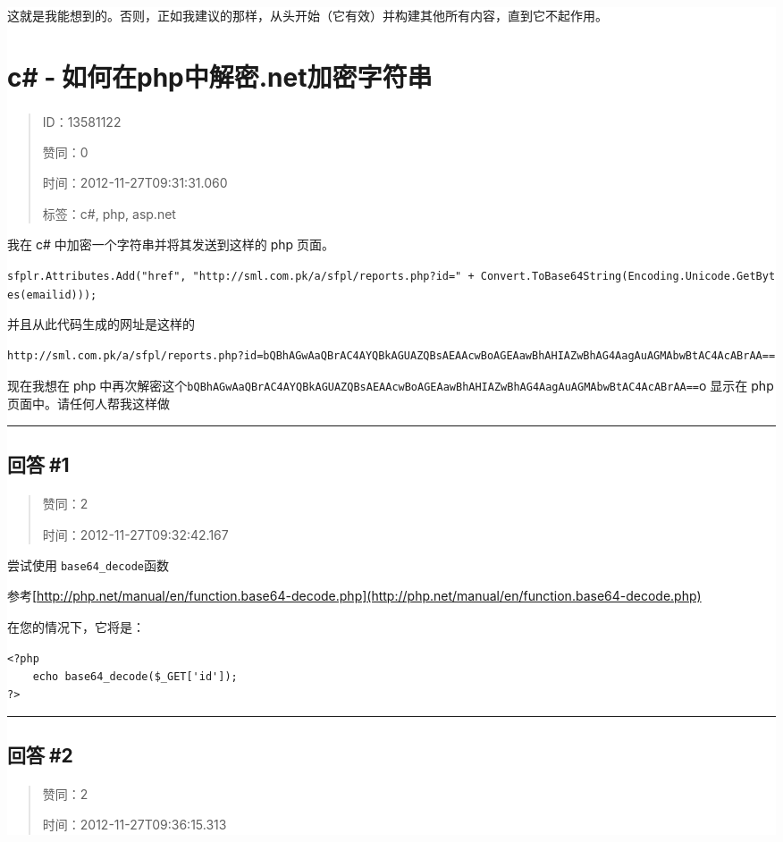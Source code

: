 这就是我能想到的。否则，正如我建议的那样，从头开始（它有效）并构建其他所有内容，直到它不起作用。

# c# - 如何在php中解密.net加密字符串

> ID：13581122
> 
> 赞同：0
> 
> 时间：2012-11-27T09:31:31.060
> 
> 标签：c#, php, asp.net

我在 c# 中加密一个字符串并将其发送到这样的 php 页面。

```
sfplr.Attributes.Add("href", "http://sml.com.pk/a/sfpl/reports.php?id=" + Convert.ToBase64String(Encoding.Unicode.GetBytes(emailid))); 
```

并且从此代码生成的网址是这样的

```
http://sml.com.pk/a/sfpl/reports.php?id=bQBhAGwAaQBrAC4AYQBkAGUAZQBsAEAAcwBoAGEAawBhAHIAZwBhAG4AagAuAGMAbwBtAC4AcABrAA== 
```

现在我想在 php 中再次解密这个`bQBhAGwAaQBrAC4AYQBkAGUAZQBsAEAAcwBoAGEAawBhAHIAZwBhAG4AagAuAGMAbwBtAC4AcABrAA==`o 显示在 php 页面中。请任何人帮我这样做

* * *

## 回答 #1

> 赞同：2
> 
> 时间：2012-11-27T09:32:42.167

尝试使用 `base64_decode`函数

参考[http://php.net/manual/en/function.base64-decode.php](http://php.net/manual/en/function.base64-decode.php)

在您的情况下，它将是：

```
<?php    
    echo base64_decode($_GET['id']);
?> 
```

* * *

## 回答 #2

> 赞同：2
> 
> 时间：2012-11-27T09:36:15.313
